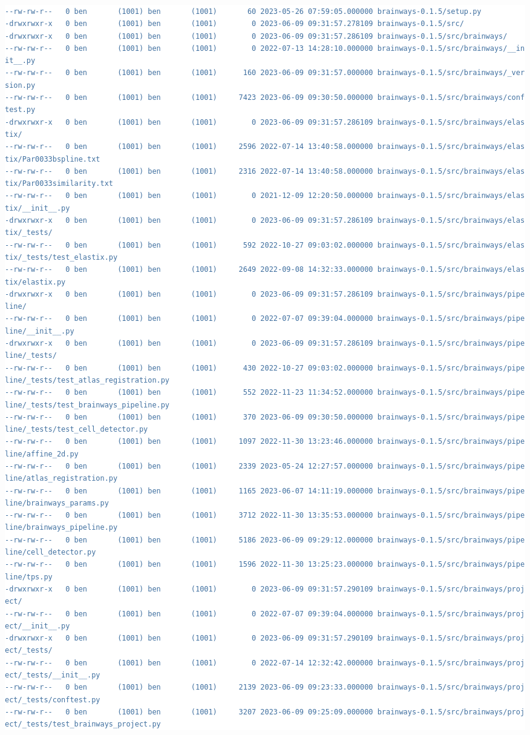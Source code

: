 ```diff
--rw-rw-r--   0 ben       (1001) ben       (1001)       60 2023-05-26 07:59:05.000000 brainways-0.1.5/setup.py
-drwxrwxr-x   0 ben       (1001) ben       (1001)        0 2023-06-09 09:31:57.278109 brainways-0.1.5/src/
-drwxrwxr-x   0 ben       (1001) ben       (1001)        0 2023-06-09 09:31:57.286109 brainways-0.1.5/src/brainways/
--rw-rw-r--   0 ben       (1001) ben       (1001)        0 2022-07-13 14:28:10.000000 brainways-0.1.5/src/brainways/__init__.py
--rw-rw-r--   0 ben       (1001) ben       (1001)      160 2023-06-09 09:31:57.000000 brainways-0.1.5/src/brainways/_version.py
--rw-rw-r--   0 ben       (1001) ben       (1001)     7423 2023-06-09 09:30:50.000000 brainways-0.1.5/src/brainways/conftest.py
-drwxrwxr-x   0 ben       (1001) ben       (1001)        0 2023-06-09 09:31:57.286109 brainways-0.1.5/src/brainways/elastix/
--rw-rw-r--   0 ben       (1001) ben       (1001)     2596 2022-07-14 13:40:58.000000 brainways-0.1.5/src/brainways/elastix/Par0033bspline.txt
--rw-rw-r--   0 ben       (1001) ben       (1001)     2316 2022-07-14 13:40:58.000000 brainways-0.1.5/src/brainways/elastix/Par0033similarity.txt
--rw-rw-r--   0 ben       (1001) ben       (1001)        0 2021-12-09 12:20:50.000000 brainways-0.1.5/src/brainways/elastix/__init__.py
-drwxrwxr-x   0 ben       (1001) ben       (1001)        0 2023-06-09 09:31:57.286109 brainways-0.1.5/src/brainways/elastix/_tests/
--rw-rw-r--   0 ben       (1001) ben       (1001)      592 2022-10-27 09:03:02.000000 brainways-0.1.5/src/brainways/elastix/_tests/test_elastix.py
--rw-rw-r--   0 ben       (1001) ben       (1001)     2649 2022-09-08 14:32:33.000000 brainways-0.1.5/src/brainways/elastix/elastix.py
-drwxrwxr-x   0 ben       (1001) ben       (1001)        0 2023-06-09 09:31:57.286109 brainways-0.1.5/src/brainways/pipeline/
--rw-rw-r--   0 ben       (1001) ben       (1001)        0 2022-07-07 09:39:04.000000 brainways-0.1.5/src/brainways/pipeline/__init__.py
-drwxrwxr-x   0 ben       (1001) ben       (1001)        0 2023-06-09 09:31:57.286109 brainways-0.1.5/src/brainways/pipeline/_tests/
--rw-rw-r--   0 ben       (1001) ben       (1001)      430 2022-10-27 09:03:02.000000 brainways-0.1.5/src/brainways/pipeline/_tests/test_atlas_registration.py
--rw-rw-r--   0 ben       (1001) ben       (1001)      552 2022-11-23 11:34:52.000000 brainways-0.1.5/src/brainways/pipeline/_tests/test_brainways_pipeline.py
--rw-rw-r--   0 ben       (1001) ben       (1001)      370 2023-06-09 09:30:50.000000 brainways-0.1.5/src/brainways/pipeline/_tests/test_cell_detector.py
--rw-rw-r--   0 ben       (1001) ben       (1001)     1097 2022-11-30 13:23:46.000000 brainways-0.1.5/src/brainways/pipeline/affine_2d.py
--rw-rw-r--   0 ben       (1001) ben       (1001)     2339 2023-05-24 12:27:57.000000 brainways-0.1.5/src/brainways/pipeline/atlas_registration.py
--rw-rw-r--   0 ben       (1001) ben       (1001)     1165 2023-06-07 14:11:19.000000 brainways-0.1.5/src/brainways/pipeline/brainways_params.py
--rw-rw-r--   0 ben       (1001) ben       (1001)     3712 2022-11-30 13:35:53.000000 brainways-0.1.5/src/brainways/pipeline/brainways_pipeline.py
--rw-rw-r--   0 ben       (1001) ben       (1001)     5186 2023-06-09 09:29:12.000000 brainways-0.1.5/src/brainways/pipeline/cell_detector.py
--rw-rw-r--   0 ben       (1001) ben       (1001)     1596 2022-11-30 13:25:23.000000 brainways-0.1.5/src/brainways/pipeline/tps.py
-drwxrwxr-x   0 ben       (1001) ben       (1001)        0 2023-06-09 09:31:57.290109 brainways-0.1.5/src/brainways/project/
--rw-rw-r--   0 ben       (1001) ben       (1001)        0 2022-07-07 09:39:04.000000 brainways-0.1.5/src/brainways/project/__init__.py
-drwxrwxr-x   0 ben       (1001) ben       (1001)        0 2023-06-09 09:31:57.290109 brainways-0.1.5/src/brainways/project/_tests/
--rw-rw-r--   0 ben       (1001) ben       (1001)        0 2022-07-14 12:32:42.000000 brainways-0.1.5/src/brainways/project/_tests/__init__.py
--rw-rw-r--   0 ben       (1001) ben       (1001)     2139 2023-06-09 09:23:33.000000 brainways-0.1.5/src/brainways/project/_tests/conftest.py
--rw-rw-r--   0 ben       (1001) ben       (1001)     3207 2023-06-09 09:25:09.000000 brainways-0.1.5/src/brainways/project/_tests/test_brainways_project.py
```